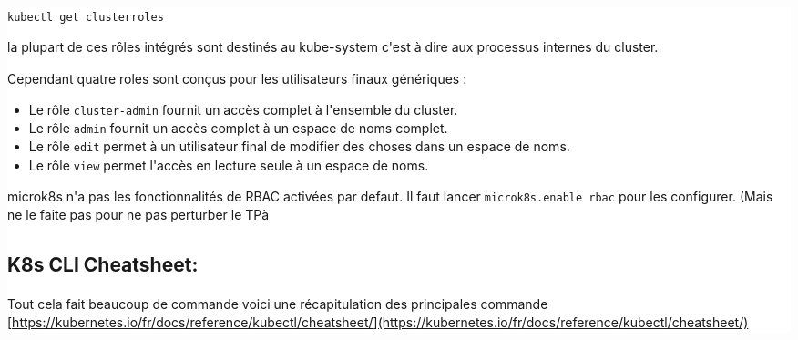 `kubectl get clusterroles`

la plupart de ces rôles intégrés sont destinés au kube-system c'est à dire aux processus internes du cluster.

Cependant quatre roles sont conçus pour les utilisateurs finaux génériques :
- Le rôle `cluster-admin` fournit un accès complet à l'ensemble du cluster.
- Le rôle `admin` fournit un accès complet à un espace de noms complet.
- Le rôle `edit` permet à un utilisateur final de modifier des choses dans un espace de noms.
- Le rôle `view` permet l'accès en lecture seule à un espace de noms.

microk8s n'a pas les fonctionnalités de RBAC activées par defaut. Il faut lancer `microk8s.enable rbac` pour les configurer. (Mais ne le faite pas pour ne pas perturber le TPà

## K8s CLI Cheatsheet:

Tout cela fait beaucoup de commande voici une récapitulation des principales commande [https://kubernetes.io/fr/docs/reference/kubectl/cheatsheet/](https://kubernetes.io/fr/docs/reference/kubectl/cheatsheet/)